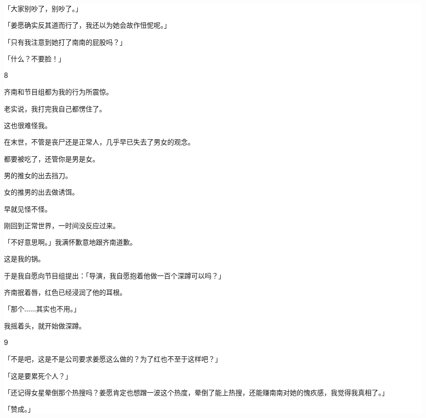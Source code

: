 「大家别吵了，别吵了。」


「姜愿确实反其道而行了，我还以为她会故作忸怩呢。」


「只有我注意到她打了南南的屁股吗？」


「什么？不要脸！」


8


齐南和节目组都为我的行为所震惊。


老实说，我打完我自己都愣住了。


这也很难怪我。


在末世，不管是丧尸还是正常人，几乎早已失去了男女的观念。


都要被吃了，还管你是男是女。


男的推女的出去挡刀。


女的推男的出去做诱饵。


早就见怪不怪。


刚回到正常世界，一时间没反应过来。


「不好意思啊。」我满怀歉意地跟齐南道歉。


这是我的锅。


于是我自愿向节目组提出：「导演，我自愿抱着他做一百个深蹲可以吗？」


齐南抿着唇，红色已经浸润了他的耳根。


「那个……其实也不用。」


我摇着头，就开始做深蹲。


9


「不是吧，这是不是公司要求姜愿这么做的？为了红也不至于这样吧？」


「这是要累死个人？」


「还记得女星晕倒那个热搜吗？姜愿肯定也想蹭一波这个热度，晕倒了能上热搜，还能赚南南对她的愧疚感，我觉得我真相了。」


「赞成。」
